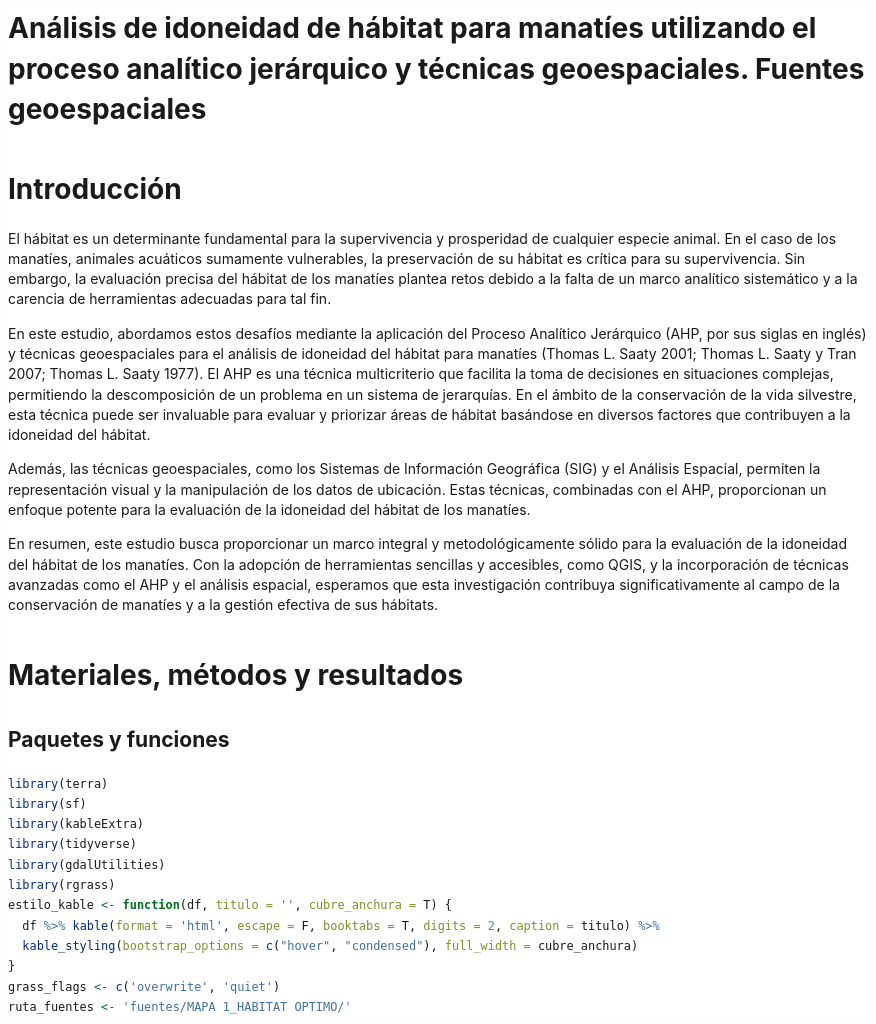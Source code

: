 Análisis de idoneidad de hábitat para manatíes utilizando el proceso
analítico jerárquico y técnicas geoespaciales. Fuentes geoespaciales
================

# Introducción

El hábitat es un determinante fundamental para la supervivencia y
prosperidad de cualquier especie animal. En el caso de los manatíes,
animales acuáticos sumamente vulnerables, la preservación de su hábitat
es crítica para su supervivencia. Sin embargo, la evaluación precisa del
hábitat de los manatíes plantea retos debido a la falta de un marco
analítico sistemático y a la carencia de herramientas adecuadas para tal
fin.

En este estudio, abordamos estos desafíos mediante la aplicación del
Proceso Analítico Jerárquico (AHP, por sus siglas en inglés) y técnicas
geoespaciales para el análisis de idoneidad del hábitat para manatíes
(Thomas L. Saaty 2001; Thomas L. Saaty y Tran 2007; Thomas L. Saaty
1977). El AHP es una técnica multicriterio que facilita la toma de
decisiones en situaciones complejas, permitiendo la descomposición de un
problema en un sistema de jerarquías. En el ámbito de la conservación de
la vida silvestre, esta técnica puede ser invaluable para evaluar y
priorizar áreas de hábitat basándose en diversos factores que
contribuyen a la idoneidad del hábitat.

Además, las técnicas geoespaciales, como los Sistemas de Información
Geográfica (SIG) y el Análisis Espacial, permiten la representación
visual y la manipulación de los datos de ubicación. Estas técnicas,
combinadas con el AHP, proporcionan un enfoque potente para la
evaluación de la idoneidad del hábitat de los manatíes.

En resumen, este estudio busca proporcionar un marco integral y
metodológicamente sólido para la evaluación de la idoneidad del hábitat
de los manatíes. Con la adopción de herramientas sencillas y accesibles,
como QGIS, y la incorporación de técnicas avanzadas como el AHP y el
análisis espacial, esperamos que esta investigación contribuya
significativamente al campo de la conservación de manatíes y a la
gestión efectiva de sus hábitats.

# Materiales, métodos y resultados

## Paquetes y funciones

``` r
library(terra)
library(sf)
library(kableExtra)
library(tidyverse)
library(gdalUtilities)
library(rgrass)
estilo_kable <- function(df, titulo = '', cubre_anchura = T) {
  df %>% kable(format = 'html', escape = F, booktabs = T, digits = 2, caption = titulo) %>%
  kable_styling(bootstrap_options = c("hover", "condensed"), full_width = cubre_anchura)
}
grass_flags <- c('overwrite', 'quiet')
ruta_fuentes <- 'fuentes/MAPA 1_HABITAT OPTIMO/'
```
